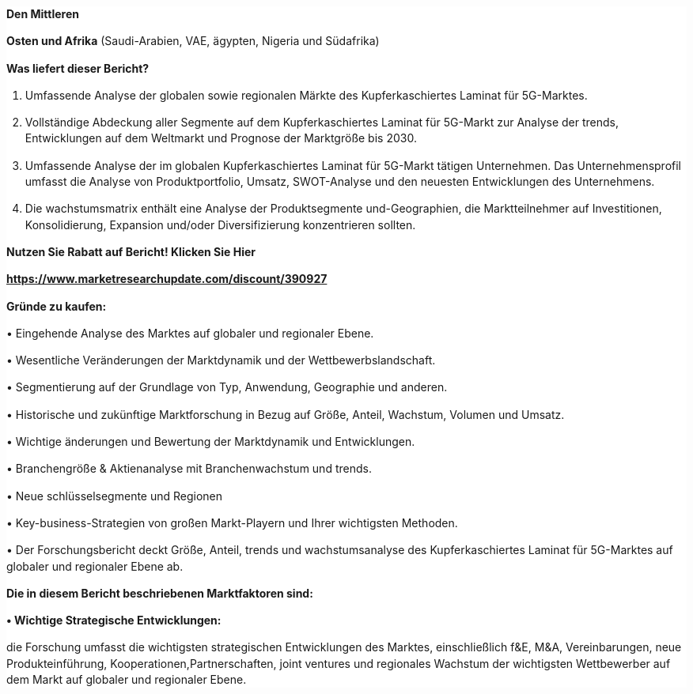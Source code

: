 

<strong>Den Mittleren</strong> 

<strong>Osten und Afrika</strong> (Saudi-Arabien, VAE, ägypten, Nigeria und Südafrika)



<strong>Was liefert dieser Bericht?</strong>

1. Umfassende Analyse der globalen sowie regionalen Märkte des Kupferkaschiertes Laminat für 5G-Marktes.

2. Vollständige Abdeckung aller Segmente auf dem Kupferkaschiertes Laminat für 5G-Markt zur Analyse der trends, Entwicklungen auf dem Weltmarkt und Prognose der Marktgröße bis 2030.

3. Umfassende Analyse der im globalen Kupferkaschiertes Laminat für 5G-Markt tätigen Unternehmen. Das Unternehmensprofil umfasst die Analyse von Produktportfolio, Umsatz, SWOT-Analyse und den neuesten Entwicklungen des Unternehmens.

4. Die wachstumsmatrix enthält eine Analyse der Produktsegmente und-Geographien, die Marktteilnehmer auf Investitionen, Konsolidierung, Expansion und/oder Diversifizierung konzentrieren sollten.



<strong>Nutzen Sie Rabatt auf Bericht! Klicken Sie Hier
</strong>

<strong><a href=https://www.marketresearchupdate.com/discount/390927>https://www.marketresearchupdate.com/discount/390927</b></u></font></strong></a>



<strong>Gründe zu kaufen:</strong>

• Eingehende Analyse des Marktes auf globaler und regionaler Ebene.

• Wesentliche Veränderungen der Marktdynamik und der Wettbewerbslandschaft.

• Segmentierung auf der Grundlage von Typ, Anwendung, Geographie und anderen.

• Historische und zukünftige Marktforschung in Bezug auf Größe, Anteil, Wachstum, Volumen und Umsatz.

• Wichtige änderungen und Bewertung der Marktdynamik und Entwicklungen.

• Branchengröße &amp; Aktienanalyse mit Branchenwachstum und trends.

• Neue schlüsselsegmente und Regionen

• Key-business-Strategien von großen Markt-Playern und Ihrer wichtigsten Methoden.

• Der Forschungsbericht deckt Größe, Anteil, trends und wachstumsanalyse des Kupferkaschiertes Laminat für 5G-Marktes auf globaler und regionaler Ebene ab.



<strong>Die in diesem Bericht beschriebenen Marktfaktoren sind:</strong>



<strong>• Wichtige Strategische Entwicklungen:</strong>

die Forschung umfasst die wichtigsten strategischen Entwicklungen des Marktes, einschließlich f&amp;E, M&amp;A, Vereinbarungen, neue Produkteinführung, Kooperationen,Partnerschaften, joint ventures und regionales Wachstum der wichtigsten Wettbewerber auf dem Markt auf globaler und regionaler Ebene.
